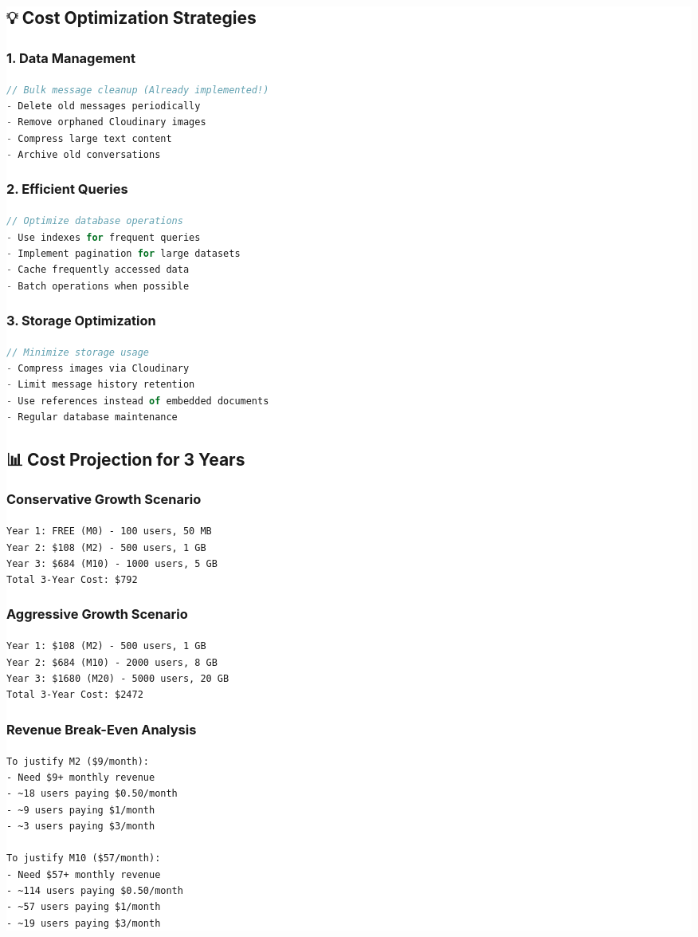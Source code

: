 ## 💡 Cost Optimization Strategies

### 1. Data Management
```javascript
// Bulk message cleanup (Already implemented!)
- Delete old messages periodically
- Remove orphaned Cloudinary images
- Compress large text content
- Archive old conversations
```

### 2. Efficient Queries
```javascript
// Optimize database operations
- Use indexes for frequent queries
- Implement pagination for large datasets
- Cache frequently accessed data
- Batch operations when possible
```

### 3. Storage Optimization
```javascript
// Minimize storage usage
- Compress images via Cloudinary
- Limit message history retention
- Use references instead of embedded documents
- Regular database maintenance
```

## 📊 Cost Projection for 3 Years

### Conservative Growth Scenario
```
Year 1: FREE (M0) - 100 users, 50 MB
Year 2: $108 (M2) - 500 users, 1 GB  
Year 3: $684 (M10) - 1000 users, 5 GB
Total 3-Year Cost: $792
```

### Aggressive Growth Scenario
```
Year 1: $108 (M2) - 500 users, 1 GB
Year 2: $684 (M10) - 2000 users, 8 GB
Year 3: $1680 (M20) - 5000 users, 20 GB
Total 3-Year Cost: $2472
```

### Revenue Break-Even Analysis
```
To justify M2 ($9/month):
- Need $9+ monthly revenue
- ~18 users paying $0.50/month
- ~9 users paying $1/month
- ~3 users paying $3/month

To justify M10 ($57/month):
- Need $57+ monthly revenue  
- ~114 users paying $0.50/month
- ~57 users paying $1/month
- ~19 users paying $3/month
```
